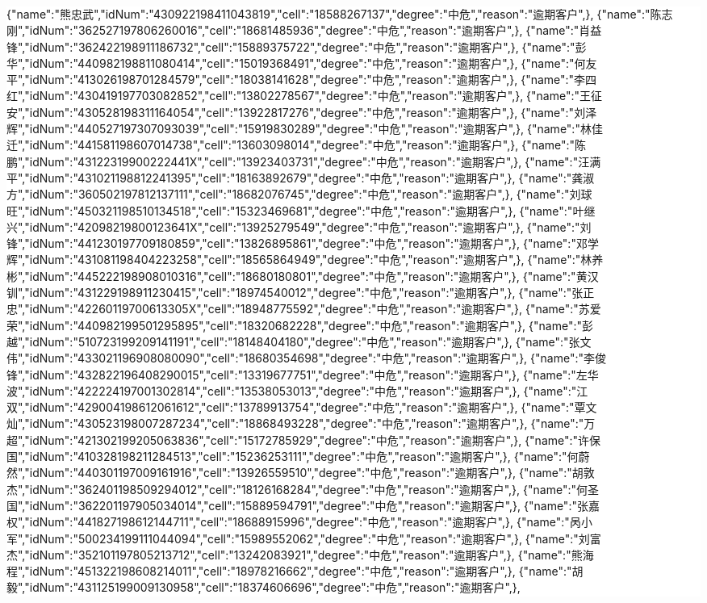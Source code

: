 {"name":"熊忠武","idNum":"430922198411043819","cell":"18588267137","degree":"中危","reason":"逾期客户",},
{"name":"陈志刚","idNum":"362527197806260016","cell":"18681485936","degree":"中危","reason":"逾期客户",},
{"name":"肖益锋","idNum":"362422198911186732","cell":"15889375722","degree":"中危","reason":"逾期客户",},
{"name":"彭华","idNum":"440982198811080414","cell":"15019368491","degree":"中危","reason":"逾期客户",},
{"name":"何友平","idNum":"413026198701284579","cell":"18038141628","degree":"中危","reason":"逾期客户",},
{"name":"李四红","idNum":"430419197703082852","cell":"13802278567","degree":"中危","reason":"逾期客户",},
{"name":"王征安","idNum":"430528198311164054","cell":"13922817276","degree":"中危","reason":"逾期客户",},
{"name":"刘泽辉","idNum":"440527197307093039","cell":"15919830289","degree":"中危","reason":"逾期客户",},
{"name":"林佳迁","idNum":"441581198607014738","cell":"13603098014","degree":"中危","reason":"逾期客户",},
{"name":"陈鹏","idNum":"43122319900222441X","cell":"13923403731","degree":"中危","reason":"逾期客户",},
{"name":"汪满平","idNum":"431021198812241395","cell":"18163892679","degree":"中危","reason":"逾期客户",},
{"name":"龚淑方","idNum":"360502197812137111","cell":"18682076745","degree":"中危","reason":"逾期客户",},
{"name":"刘球旺","idNum":"450321198510134518","cell":"15323469681","degree":"中危","reason":"逾期客户",},
{"name":"叶继兴","idNum":"42098219800123641X","cell":"13925279549","degree":"中危","reason":"逾期客户",},
{"name":"刘锋","idNum":"441230197709180859","cell":"13826895861","degree":"中危","reason":"逾期客户",},
{"name":"邓学辉","idNum":"431081198404223258","cell":"18565864949","degree":"中危","reason":"逾期客户",},
{"name":"林养彬","idNum":"445222198908010316","cell":"18680180801","degree":"中危","reason":"逾期客户",},
{"name":"黄汉钏","idNum":"431229198911230415","cell":"18974540012","degree":"中危","reason":"逾期客户",},
{"name":"张正忠","idNum":"42260119700613305X","cell":"18948775592","degree":"中危","reason":"逾期客户",},
{"name":"苏爱荣","idNum":"440982199501295895","cell":"18320682228","degree":"中危","reason":"逾期客户",},
{"name":"彭越","idNum":"510723199209141191","cell":"18148404180","degree":"中危","reason":"逾期客户",},
{"name":"张文伟","idNum":"433021196908080090","cell":"18680354698","degree":"中危","reason":"逾期客户",},
{"name":"李俊锋","idNum":"432822196408290015","cell":"13319677751","degree":"中危","reason":"逾期客户",},
{"name":"左华波","idNum":"422224197001302814","cell":"13538053013","degree":"中危","reason":"逾期客户",},
{"name":"江双","idNum":"429004198612061612","cell":"13789913754","degree":"中危","reason":"逾期客户",},
{"name":"覃文灿","idNum":"430523198007287234","cell":"18868493228","degree":"中危","reason":"逾期客户",},
{"name":"万超","idNum":"421302199205063836","cell":"15172785929","degree":"中危","reason":"逾期客户",},
{"name":"许保国","idNum":"410328198211284513","cell":"15236253111","degree":"中危","reason":"逾期客户",},
{"name":"何蔚然","idNum":"440301197009161916","cell":"13926559510","degree":"中危","reason":"逾期客户",},
{"name":"胡敦杰","idNum":"362401198509294012","cell":"18126168284","degree":"中危","reason":"逾期客户",},
{"name":"何圣国","idNum":"362201197905034014","cell":"15889594791","degree":"中危","reason":"逾期客户",},
{"name":"张嘉权","idNum":"441827198612144711","cell":"18688915996","degree":"中危","reason":"逾期客户",},
{"name":"呙小军","idNum":"500234199111044094","cell":"15989552062","degree":"中危","reason":"逾期客户",},
{"name":"刘富杰","idNum":"352101197805213712","cell":"13242083921","degree":"中危","reason":"逾期客户",},
{"name":"熊海程","idNum":"451322198608214011","cell":"18978216662","degree":"中危","reason":"逾期客户",},
{"name":"胡毅","idNum":"431125199009130958","cell":"18374606696","degree":"中危","reason":"逾期客户",},
